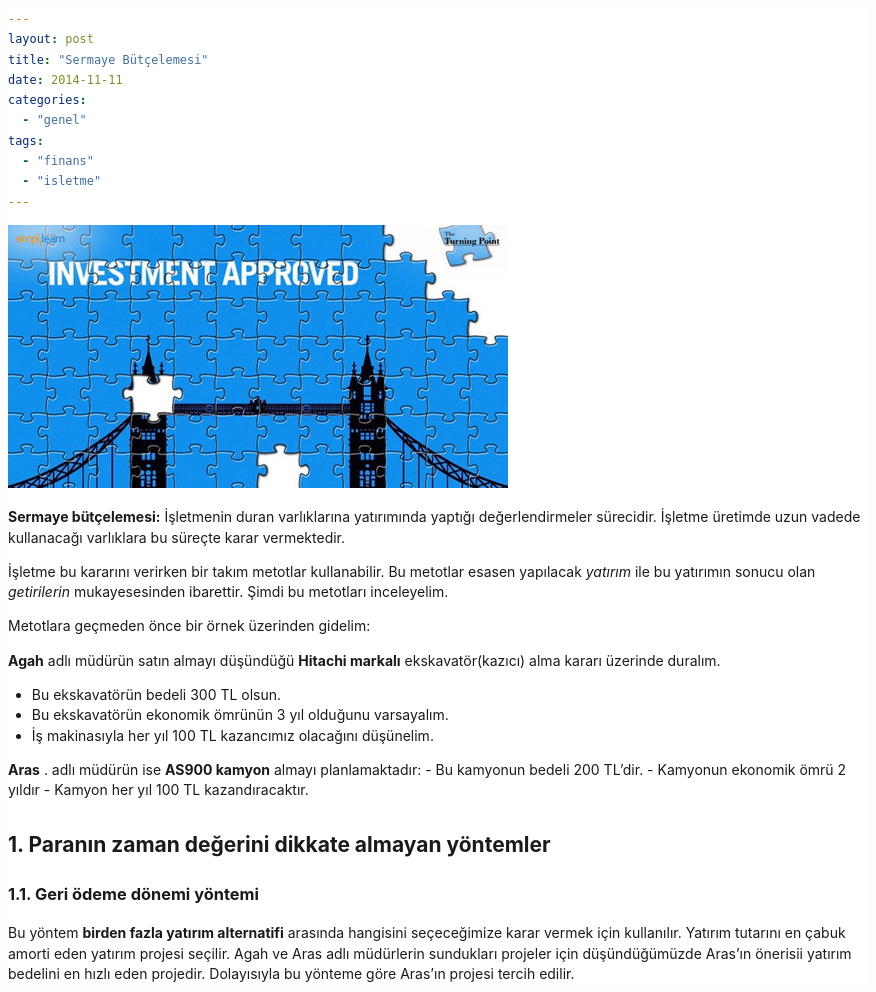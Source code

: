```yaml
---
layout: post
title: "Sermaye Bütçelemesi"
date: 2014-11-11
categories: 
  - "genel"
tags: 
  - "finans"
  - "isletme"
---
```


**![](/images/tumblr_inline_netuznADIK1r4exmc.jpg)**

**Sermaye bütçelemesi:** İşletmenin duran varlıklarına yatırımında yaptığı değerlendirmeler sürecidir. İşletme üretimde uzun vadede kullanacağı varlıklara bu süreçte karar vermektedir.

İşletme bu kararını verirken bir takım metotlar kullanabilir. Bu metotlar esasen yapılacak _yatırım_ ile bu yatırımın sonucu olan _getirilerin_ mukayesesinden ibarettir. Şimdi bu metotları inceleyelim.

Metotlara geçmeden önce bir örnek üzerinden gidelim:

**Agah** adlı müdürün satın almayı düşündüğü **Hitachi markalı** ekskavatör(kazıcı) alma kararı üzerinde duralım.

- Bu ekskavatörün bedeli 300 TL olsun.
- Bu ekskavatörün ekonomik ömrünün 3 yıl olduğunu varsayalım.
- İş makinasıyla her yıl 100 TL kazancımız olacağını düşünelim.

**Aras** . adlı müdürün ise **AS900 kamyon** almayı planlamaktadır: - Bu kamyonun bedeli 200 TL’dir. - Kamyonun ekonomik ömrü 2 yıldır - Kamyon her yıl 100 TL kazandıracaktır.

## 1\. Paranın zaman değerini dikkate almayan yöntemler

### 1.1. Geri ödeme dönemi yöntemi

Bu yöntem **birden fazla yatırım alternatifi** arasında hangisini seçeceğimize karar vermek için kullanılır. Yatırım tutarını en çabuk amorti eden yatırım projesi seçilir. Agah ve Aras adlı müdürlerin sundukları projeler için düşündüğümüzde Aras’ın önerisii yatırım bedelini en hızlı eden projedir. Dolayısıyla bu yönteme göre Aras’ın projesi tercih edilir.
